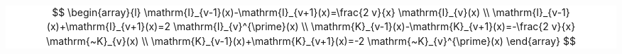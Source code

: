 $$
\begin{array}{l}
\mathrm{I}_{v-1}(x)-\mathrm{I}_{v+1}(x)=\frac{2 v}{x} \mathrm{I}_{v}(x) \\
\mathrm{I}_{v-1}(x)+\mathrm{I}_{v+1}(x)=2 \mathrm{I}_{v}^{\prime}(x) \\
\mathrm{K}_{v-1}(x)-\mathrm{K}_{v+1}(x)=-\frac{2 v}{x} \mathrm{~K}_{v}(x) \\
\mathrm{K}_{v-1}(x)+\mathrm{K}_{v+1}(x)=-2 \mathrm{~K}_{v}^{\prime}(x)
\end{array}
$$


